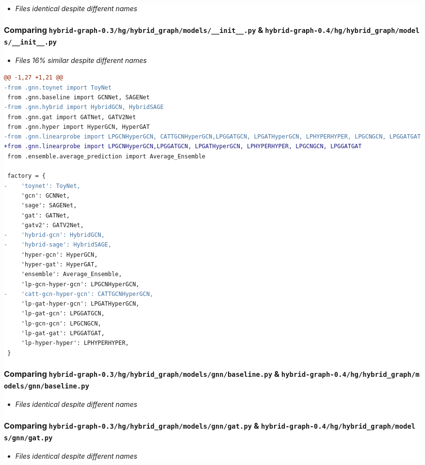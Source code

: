  * *Files identical despite different names*

### Comparing `hybrid-graph-0.3/hg/hybrid_graph/models/__init__.py` & `hybrid-graph-0.4/hg/hybrid_graph/models/__init__.py`

 * *Files 16% similar despite different names*

```diff
@@ -1,27 +1,21 @@
-from .gnn.toynet import ToyNet
 from .gnn.baseline import GCNNet, SAGENet
-from .gnn.hybrid import HybridGCN, HybridSAGE
 from .gnn.gat import GATNet, GATV2Net
 from .gnn.hyper import HyperGCN, HyperGAT
-from .gnn.linearprobe import LPGCNHyperGCN, CATTGCNHyperGCN,LPGGATGCN, LPGATHyperGCN, LPHYPERHYPER, LPGCNGCN, LPGGATGAT
+from .gnn.linearprobe import LPGCNHyperGCN,LPGGATGCN, LPGATHyperGCN, LPHYPERHYPER, LPGCNGCN, LPGGATGAT
 from .ensemble.average_prediction import Average_Ensemble
 
 factory = {
-    'toynet': ToyNet,
     'gcn': GCNNet,
     'sage': SAGENet,
     'gat': GATNet,
     'gatv2': GATV2Net,
-    'hybrid-gcn': HybridGCN,
-    'hybrid-sage': HybridSAGE,
     'hyper-gcn': HyperGCN,
     'hyper-gat': HyperGAT,
     'ensemble': Average_Ensemble,
     'lp-gcn-hyper-gcn': LPGCNHyperGCN,
-    'catt-gcn-hyper-gcn': CATTGCNHyperGCN,
     'lp-gat-hyper-gcn': LPGATHyperGCN,
     'lp-gat-gcn': LPGGATGCN,
     'lp-gcn-gcn': LPGCNGCN,
     'lp-gat-gat': LPGGATGAT,
     'lp-hyper-hyper': LPHYPERHYPER,
 }
```

### Comparing `hybrid-graph-0.3/hg/hybrid_graph/models/gnn/baseline.py` & `hybrid-graph-0.4/hg/hybrid_graph/models/gnn/baseline.py`

 * *Files identical despite different names*

### Comparing `hybrid-graph-0.3/hg/hybrid_graph/models/gnn/gat.py` & `hybrid-graph-0.4/hg/hybrid_graph/models/gnn/gat.py`

 * *Files identical despite different names*
